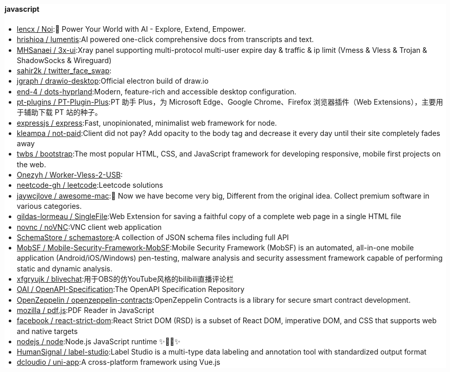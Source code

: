 
#### javascript
* [lencx / Noi](https://github.com/lencx/Noi):🚀 Power Your World with AI - Explore, Extend, Empower.
* [hrishioa / lumentis](https://github.com/hrishioa/lumentis):AI powered one-click comprehensive docs from transcripts and text.
* [MHSanaei / 3x-ui](https://github.com/MHSanaei/3x-ui):Xray panel supporting multi-protocol multi-user expire day & traffic & ip limit (Vmess & Vless & Trojan & ShadowSocks & Wireguard)
* [sahir2k / twitter_face_swap](https://github.com/sahir2k/twitter_face_swap):
* [jgraph / drawio-desktop](https://github.com/jgraph/drawio-desktop):Official electron build of draw.io
* [end-4 / dots-hyprland](https://github.com/end-4/dots-hyprland):Modern, feature-rich and accessible desktop configuration.
* [pt-plugins / PT-Plugin-Plus](https://github.com/pt-plugins/PT-Plugin-Plus):PT 助手 Plus，为 Microsoft Edge、Google Chrome、Firefox 浏览器插件（Web Extensions），主要用于辅助下载 PT 站的种子。
* [expressjs / express](https://github.com/expressjs/express):Fast, unopinionated, minimalist web framework for node.
* [kleampa / not-paid](https://github.com/kleampa/not-paid):Client did not pay? Add opacity to the body tag and decrease it every day until their site completely fades away
* [twbs / bootstrap](https://github.com/twbs/bootstrap):The most popular HTML, CSS, and JavaScript framework for developing responsive, mobile first projects on the web.
* [Onezyh / Worker-Vless-2-USB](https://github.com/Onezyh/Worker-Vless-2-USB):
* [neetcode-gh / leetcode](https://github.com/neetcode-gh/leetcode):Leetcode solutions
* [jaywcjlove / awesome-mac](https://github.com/jaywcjlove/awesome-mac): Now we have become very big, Different from the original idea. Collect premium software in various categories.
* [gildas-lormeau / SingleFile](https://github.com/gildas-lormeau/SingleFile):Web Extension for saving a faithful copy of a complete web page in a single HTML file
* [novnc / noVNC](https://github.com/novnc/noVNC):VNC client web application
* [SchemaStore / schemastore](https://github.com/SchemaStore/schemastore):A collection of JSON schema files including full API
* [MobSF / Mobile-Security-Framework-MobSF](https://github.com/MobSF/Mobile-Security-Framework-MobSF):Mobile Security Framework (MobSF) is an automated, all-in-one mobile application (Android/iOS/Windows) pen-testing, malware analysis and security assessment framework capable of performing static and dynamic analysis.
* [xfgryujk / blivechat](https://github.com/xfgryujk/blivechat):用于OBS的仿YouTube风格的bilibili直播评论栏
* [OAI / OpenAPI-Specification](https://github.com/OAI/OpenAPI-Specification):The OpenAPI Specification Repository
* [OpenZeppelin / openzeppelin-contracts](https://github.com/OpenZeppelin/openzeppelin-contracts):OpenZeppelin Contracts is a library for secure smart contract development.
* [mozilla / pdf.js](https://github.com/mozilla/pdf.js):PDF Reader in JavaScript
* [facebook / react-strict-dom](https://github.com/facebook/react-strict-dom):React Strict DOM (RSD) is a subset of React DOM, imperative DOM, and CSS that supports web and native targets
* [nodejs / node](https://github.com/nodejs/node):Node.js JavaScript runtime ✨🐢🚀✨
* [HumanSignal / label-studio](https://github.com/HumanSignal/label-studio):Label Studio is a multi-type data labeling and annotation tool with standardized output format
* [dcloudio / uni-app](https://github.com/dcloudio/uni-app):A cross-platform framework using Vue.js
